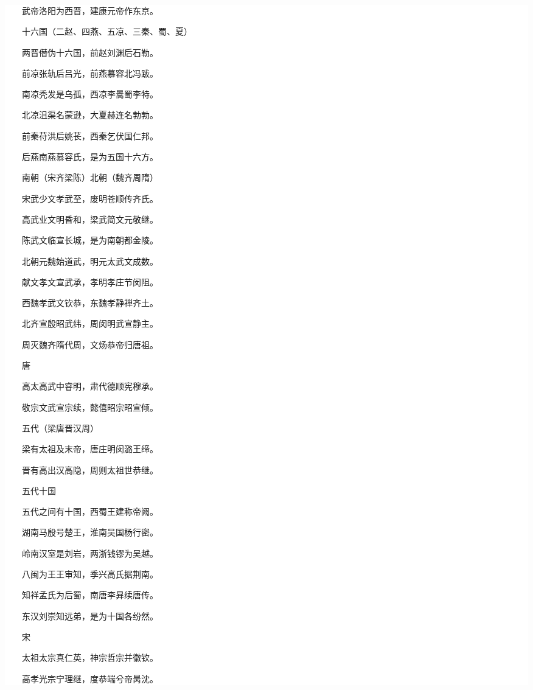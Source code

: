 　　武帝洛阳为西晋，建康元帝作东京。 

　　十六国（二赵、四燕、五凉、三秦、蜀、夏） 

　　两晋僣伪十六国，前赵刘渊后石勒。 

　　前凉张轨后吕光，前燕慕容北冯跋。 

　　南凉秃发是乌孤，西凉李暠蜀李特。 

　　北凉沮渠名蒙逊，大夏赫连名勃勃。 

　　前秦苻洪后姚苌，西秦乞伏国仁邦。 

　　后燕南燕慕容氏，是为五国十六方。 

　　南朝（宋齐梁陈）北朝（魏齐周隋） 

　　宋武少文孝武至，废明苍顺传齐氏。 

　　高武业文明昏和，梁武简文元敬继。 

　　陈武文临宣长城，是为南朝都金陵。 

　　北朝元魏始道武，明元太武文成数。 

　　献文孝文宣武承，孝明孝庄节闵阻。 

　　西魏孝武文钦恭，东魏孝静禅齐土。 

　　北齐宣殷昭武纬，周闵明武宣静主。 

　　周灭魏齐隋代周，文炀恭帝归唐祖。 

　　唐 

　　高太高武中睿明，肃代德顺宪穆承。 

　　敬宗文武宣宗续，懿僖昭宗昭宣倾。 

　　五代（梁唐晋汉周） 

　　梁有太祖及末帝，唐庄明闵潞王缔。 

　　晋有高出汉高隐，周则太祖世恭继。 

　　五代十国 

　　五代之间有十国，西蜀王建称帝阙。 

　　湖南马殷号楚王，淮南吴国杨行密。 

　　岭南汉室是刘岩，两浙钱镠为吴越。 

　　八闽为王王审知，季兴高氏据荆南。 

　　知祥孟氏为后蜀，南唐李昪续唐传。 

　　东汉刘崇知远弟，是为十国各纷然。 

　　宋 

　　太祖太宗真仁英，神宗哲宗并徽钦。 

　　高孝光宗宁理继，度恭端兮帝昺沈。 
